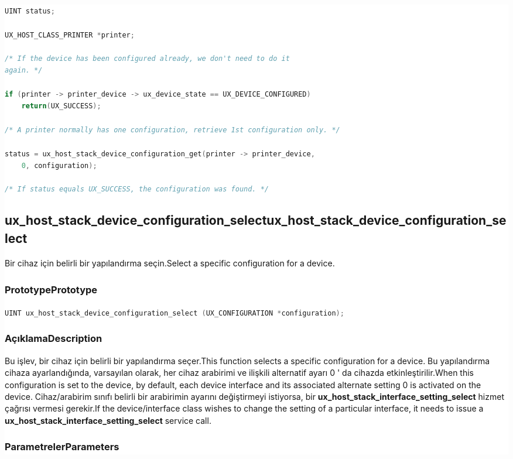 ```c
UINT status;

UX_HOST_CLASS_PRINTER *printer;

/* If the device has been configured already, we don't need to do it
again. */

if (printer -> printer_device -> ux_device_state == UX_DEVICE_CONFIGURED)
    return(UX_SUCCESS);

/* A printer normally has one configuration, retrieve 1st configuration only. */

status = ux_host_stack_device_configuration_get(printer -> printer_device,
    0, configuration);

/* If status equals UX_SUCCESS, the configuration was found. */
```

## <a name="ux_host_stack_device_configuration_select"></a><span data-ttu-id="61e9f-216">ux_host_stack_device_configuration_select</span><span class="sxs-lookup"><span data-stu-id="61e9f-216">ux_host_stack_device_configuration_select</span></span>

<span data-ttu-id="61e9f-217">Bir cihaz için belirli bir yapılandırma seçin.</span><span class="sxs-lookup"><span data-stu-id="61e9f-217">Select a specific configuration for a device.</span></span>

### <a name="prototype"></a><span data-ttu-id="61e9f-218">Prototype</span><span class="sxs-lookup"><span data-stu-id="61e9f-218">Prototype</span></span>

```c
UINT ux_host_stack_device_configuration_select (UX_CONFIGURATION *configuration);
```

### <a name="description"></a><span data-ttu-id="61e9f-219">Açıklama</span><span class="sxs-lookup"><span data-stu-id="61e9f-219">Description</span></span>

<span data-ttu-id="61e9f-220">Bu işlev, bir cihaz için belirli bir yapılandırma seçer.</span><span class="sxs-lookup"><span data-stu-id="61e9f-220">This function selects a specific configuration for a device.</span></span> <span data-ttu-id="61e9f-221">Bu yapılandırma cihaza ayarlandığında, varsayılan olarak, her cihaz arabirimi ve ilişkili alternatif ayarı 0 ' da cihazda etkinleştirilir.</span><span class="sxs-lookup"><span data-stu-id="61e9f-221">When this configuration is set to the device, by default, each device interface and its associated alternate setting 0 is activated on the device.</span></span> <span data-ttu-id="61e9f-222">Cihaz/arabirim sınıfı belirli bir arabirimin ayarını değiştirmeyi istiyorsa, bir **ux_host_stack_interface_setting_select** hizmet çağrısı vermesi gerekir.</span><span class="sxs-lookup"><span data-stu-id="61e9f-222">If the device/interface class wishes to change the setting of a particular interface, it needs to issue a **ux_host_stack_interface_setting_select** service call.</span></span>

### <a name="parameters"></a><span data-ttu-id="61e9f-223">Parametreler</span><span class="sxs-lookup"><span data-stu-id="61e9f-223">Parameters</span></span>
